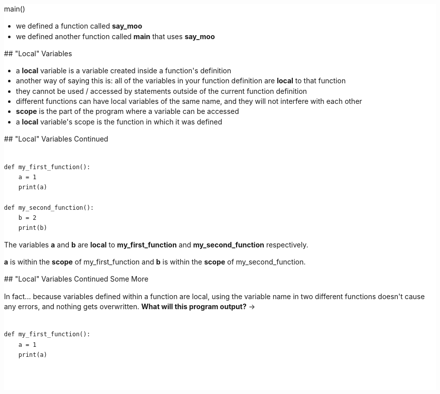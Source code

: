 main()
</code></pre>

* we defined a function called __say_moo__
* we defined another function called __main__ that uses __say_moo__
</section>

<section markdown="block">
##  "Local" Variables

* a __local__ variable is a variable created inside a function's definition
* another way of saying this is: all of the variables in your function definition are __local__ to that function
* they cannot be used / accessed by statements outside of the current function definition
* different functions can have local variables of the same name, and they will not interfere with each other
* __scope__ is the part of the program where a variable can be accessed
* a __local__ variable's scope is the function in which it was defined

</section>

<section markdown="block">
##  "Local" Variables Continued


<pre><code data-trim contenteditable>
def my_first_function():
	a = 1
	print(a)

def my_second_function():
	b = 2
	print(b)
</code></pre>

The variables __a__ and __b__ are __local__ to __my\_first\_function__ and __my\_second\_function__ respectively.

__a__ is within the __scope__ of my\_first\_function and __b__ is within the __scope__ of my\_second\_function.

</section>

<section markdown="block">
##  "Local" Variables Continued Some More

In fact... because variables defined within a function are local, using the variable name in two different functions doesn't cause any errors, and nothing gets overwritten. __What will this program output?__ &rarr;

<pre><code data-trim contenteditable>
def my_first_function():
	a = 1
	print(a)
